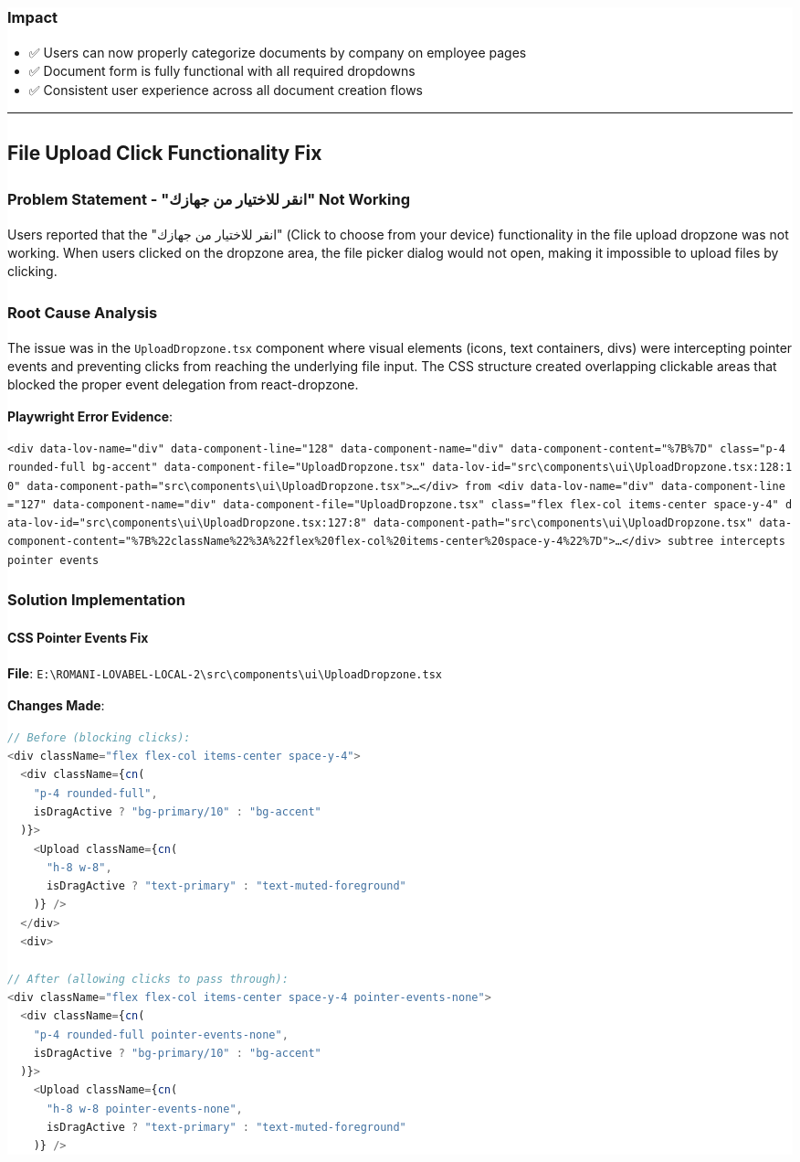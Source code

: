 ### Impact
- ✅ Users can now properly categorize documents by company on employee pages
- ✅ Document form is fully functional with all required dropdowns
- ✅ Consistent user experience across all document creation flows

---

## File Upload Click Functionality Fix

### Problem Statement - "انقر للاختيار من جهازك" Not Working
Users reported that the "انقر للاختيار من جهازك" (Click to choose from your device) functionality in the file upload dropzone was not working. When users clicked on the dropzone area, the file picker dialog would not open, making it impossible to upload files by clicking.

### Root Cause Analysis
The issue was in the `UploadDropzone.tsx` component where visual elements (icons, text containers, divs) were intercepting pointer events and preventing clicks from reaching the underlying file input. The CSS structure created overlapping clickable areas that blocked the proper event delegation from react-dropzone.

**Playwright Error Evidence**:
```
<div data-lov-name="div" data-component-line="128" data-component-name="div" data-component-content="%7B%7D" class="p-4 rounded-full bg-accent" data-component-file="UploadDropzone.tsx" data-lov-id="src\components\ui\UploadDropzone.tsx:128:10" data-component-path="src\components\ui\UploadDropzone.tsx">…</div> from <div data-lov-name="div" data-component-line="127" data-component-name="div" data-component-file="UploadDropzone.tsx" class="flex flex-col items-center space-y-4" data-lov-id="src\components\ui\UploadDropzone.tsx:127:8" data-component-path="src\components\ui\UploadDropzone.tsx" data-component-content="%7B%22className%22%3A%22flex%20flex-col%20items-center%20space-y-4%22%7D">…</div> subtree intercepts pointer events
```

### Solution Implementation

#### CSS Pointer Events Fix
**File**: `E:\ROMANI-LOVABEL-LOCAL-2\src\components\ui\UploadDropzone.tsx`

**Changes Made**:
```typescript
// Before (blocking clicks):
<div className="flex flex-col items-center space-y-4">
  <div className={cn(
    "p-4 rounded-full",
    isDragActive ? "bg-primary/10" : "bg-accent"
  )}>
    <Upload className={cn(
      "h-8 w-8",
      isDragActive ? "text-primary" : "text-muted-foreground"
    )} />
  </div>
  <div>

// After (allowing clicks to pass through):
<div className="flex flex-col items-center space-y-4 pointer-events-none">
  <div className={cn(
    "p-4 rounded-full pointer-events-none",
    isDragActive ? "bg-primary/10" : "bg-accent"
  )}>
    <Upload className={cn(
      "h-8 w-8 pointer-events-none",
      isDragActive ? "text-primary" : "text-muted-foreground"
    )} />
```